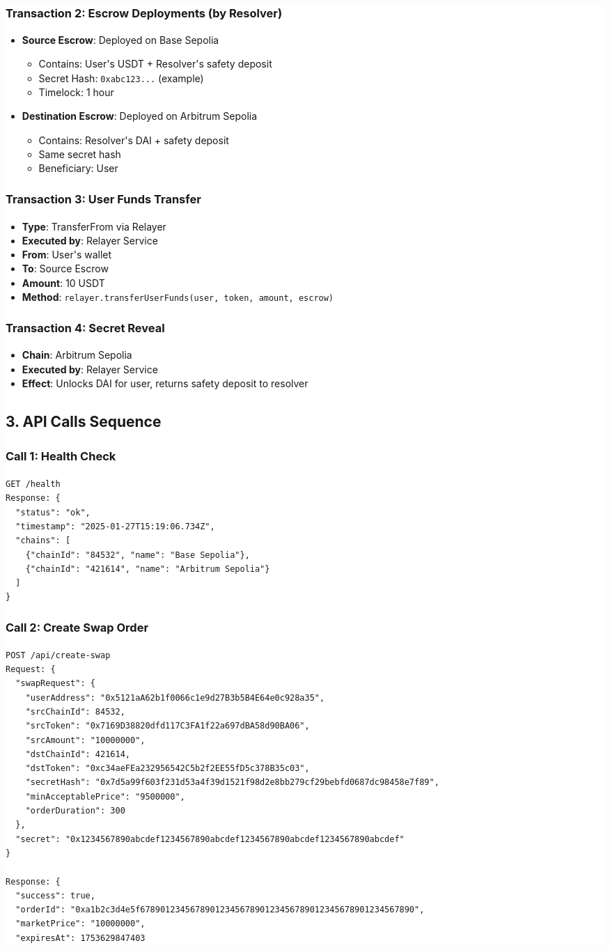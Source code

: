 ### Transaction 2: Escrow Deployments (by Resolver)
- **Source Escrow**: Deployed on Base Sepolia
  - Contains: User's USDT + Resolver's safety deposit
  - Secret Hash: `0xabc123...` (example)
  - Timelock: 1 hour
  
- **Destination Escrow**: Deployed on Arbitrum Sepolia
  - Contains: Resolver's DAI + safety deposit
  - Same secret hash
  - Beneficiary: User

### Transaction 3: User Funds Transfer
- **Type**: TransferFrom via Relayer
- **Executed by**: Relayer Service
- **From**: User's wallet
- **To**: Source Escrow
- **Amount**: 10 USDT
- **Method**: `relayer.transferUserFunds(user, token, amount, escrow)`

### Transaction 4: Secret Reveal
- **Chain**: Arbitrum Sepolia
- **Executed by**: Relayer Service
- **Effect**: Unlocks DAI for user, returns safety deposit to resolver

## 3. API Calls Sequence

### Call 1: Health Check
```http
GET /health
Response: {
  "status": "ok",
  "timestamp": "2025-01-27T15:19:06.734Z",
  "chains": [
    {"chainId": "84532", "name": "Base Sepolia"},
    {"chainId": "421614", "name": "Arbitrum Sepolia"}
  ]
}
```

### Call 2: Create Swap Order
```http
POST /api/create-swap
Request: {
  "swapRequest": {
    "userAddress": "0x5121aA62b1f0066c1e9d27B3b5B4E64e0c928a35",
    "srcChainId": 84532,
    "srcToken": "0x7169D38820dfd117C3FA1f22a697dBA58d90BA06",
    "srcAmount": "10000000",
    "dstChainId": 421614,
    "dstToken": "0xc34aeFEa232956542C5b2f2EE55fD5c378B35c03",
    "secretHash": "0x7d5a99f603f231d53a4f39d1521f98d2e8bb279cf29bebfd0687dc98458e7f89",
    "minAcceptablePrice": "9500000",
    "orderDuration": 300
  },
  "secret": "0x1234567890abcdef1234567890abcdef1234567890abcdef1234567890abcdef"
}

Response: {
  "success": true,
  "orderId": "0xa1b2c3d4e5f6789012345678901234567890123456789012345678901234567890",
  "marketPrice": "10000000",
  "expiresAt": 1753629847403
```
